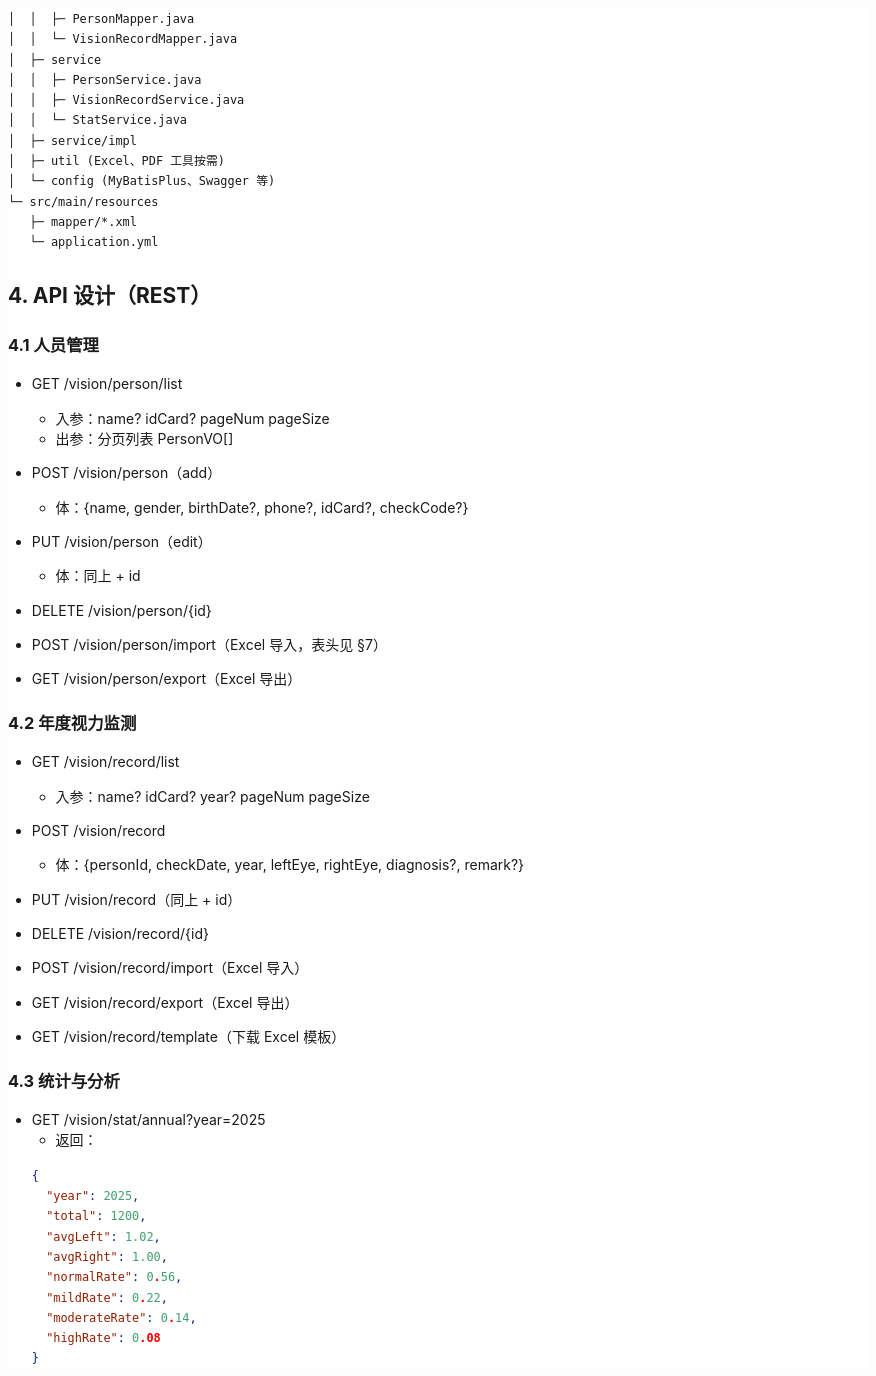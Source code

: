```
│  │  ├─ PersonMapper.java
│  │  └─ VisionRecordMapper.java
│  ├─ service
│  │  ├─ PersonService.java
│  │  ├─ VisionRecordService.java
│  │  └─ StatService.java
│  ├─ service/impl
│  ├─ util (Excel、PDF 工具按需)
│  └─ config (MyBatisPlus、Swagger 等)
└─ src/main/resources
   ├─ mapper/*.xml
   └─ application.yml
```

## 4. API 设计（REST）

### 4.1 人员管理

- GET /vision/person/list
  - 入参：name? idCard? pageNum pageSize
  - 出参：分页列表 PersonVO[]

- POST /vision/person（add）
  - 体：{name, gender, birthDate?, phone?, idCard?, checkCode?}

- PUT /vision/person（edit）
  - 体：同上 + id

- DELETE /vision/person/{id}

- POST /vision/person/import（Excel 导入，表头见 §7）

- GET /vision/person/export（Excel 导出）

### 4.2 年度视力监测

- GET /vision/record/list
  - 入参：name? idCard? year? pageNum pageSize

- POST /vision/record
  - 体：{personId, checkDate, year, leftEye, rightEye, diagnosis?, remark?}

- PUT /vision/record（同上 + id）

- DELETE /vision/record/{id}

- POST /vision/record/import（Excel 导入）

- GET /vision/record/export（Excel 导出）

- GET /vision/record/template（下载 Excel 模板）

### 4.3 统计与分析

- GET /vision/stat/annual?year=2025
  - 返回：
  ```json
  {
    "year": 2025,
    "total": 1200,
    "avgLeft": 1.02,
    "avgRight": 1.00,
    "normalRate": 0.56,
    "mildRate": 0.22,
    "moderateRate": 0.14,
    "highRate": 0.08
  }
  ```
